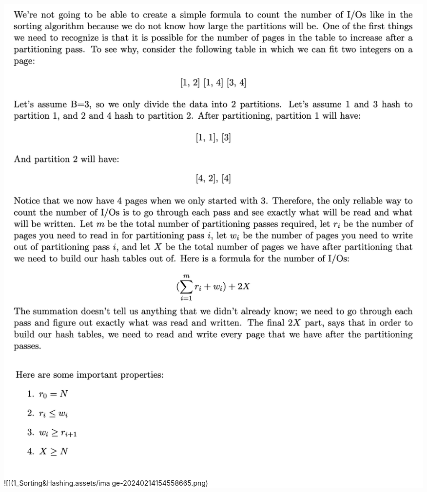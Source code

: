 >
![](1_Sorting&Hashing.assets/image-20240214154528686.png)![](1_Sorting&Hashing.assets/image-20240214154536548.png)![](1_Sorting&Hashing.assets/image-20240214154547136.png)![](1_Sorting&Hashing.assets/ima
ge-20240214154558665.png)
